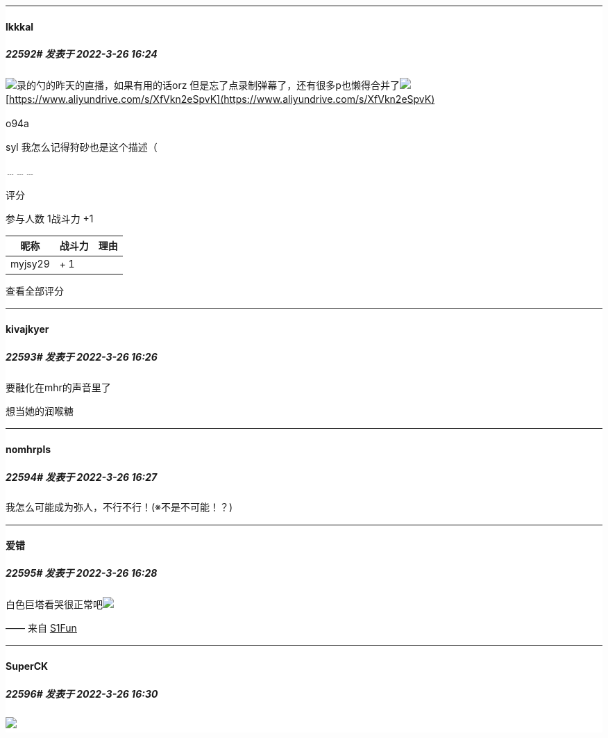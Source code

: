 *****

####  lkkkal  
##### 22592#       发表于 2022-3-26 16:24

<img src="https://static.saraba1st.com/image/smiley/face2017/009.gif" referrerpolicy="no-referrer">录的勺的昨天的直播，如果有用的话orz 但是忘了点录制弹幕了，还有很多p也懒得合并了<img src="https://static.saraba1st.com/image/smiley/face2017/117.png" referrerpolicy="no-referrer">
[https://www.aliyundrive.com/s/XfVkn2eSpvK](https://www.aliyundrive.com/s/XfVkn2eSpvK)

o94a

syl 我怎么记得狩砂也是这个描述（

﹍﹍﹍

评分

 参与人数 1战斗力 +1

|昵称|战斗力|理由|
|----|---|---|
| myjsy29| + 1||

查看全部评分

*****

####  kivajkyer  
##### 22593#       发表于 2022-3-26 16:26

要融化在mhr的声音里了

想当她的润喉糖

*****

####  nomhrpls  
##### 22594#       发表于 2022-3-26 16:27

我怎么可能成为弥人，不行不行！(※不是不可能！？)

*****

####  爱错  
##### 22595#       发表于 2022-3-26 16:28

白色巨塔看哭很正常吧<img src="https://static.saraba1st.com/image/smiley/face2017/002.png" referrerpolicy="no-referrer">

—— 来自 [S1Fun](https://s1fun.koalcat.com)

*****

####  SuperCK  
##### 22596#       发表于 2022-3-26 16:30

<img src="https://p.sda1.dev/5/f510a17c456f6c78c3ab9a1a754febaa/IMG_CMP_69923169.jpeg" referrerpolicy="no-referrer">
